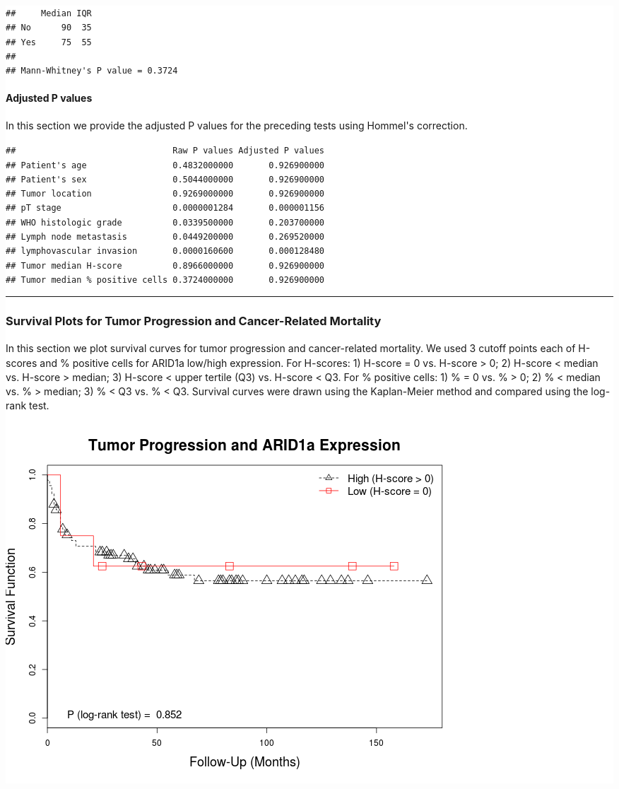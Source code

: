 ```
##     Median IQR
## No      90  35
## Yes     75  55
## 
## Mann-Whitney's P value = 0.3724
```

#### Adjusted P values
In this section we provide the adjusted P values for the preceding tests using Hommel's correction.

```
##                               Raw P values Adjusted P values
## Patient's age                 0.4832000000       0.926900000
## Patient's sex                 0.5044000000       0.926900000
## Tumor location                0.9269000000       0.926900000
## pT stage                      0.0000001284       0.000001156
## WHO histologic grade          0.0339500000       0.203700000
## Lymph node metastasis         0.0449200000       0.269520000
## lymphovascular invasion       0.0000160600       0.000128480
## Tumor median H-score          0.8966000000       0.926900000
## Tumor median % positive cells 0.3724000000       0.926900000
```
***

### Survival Plots for Tumor Progression and Cancer-Related Mortality
In this section we plot survival curves for tumor progression and cancer-related mortality. We used 3 cutoff points each of H-scores and % positive cells for ARID1a low/high expression. For H-scores: 1) H-score = 0 vs. H-score > 0; 2) H-score < median vs. H-score > median; 3) H-score < upper tertile (Q3) vs. H-score < Q3. For % positive cells: 1) % = 0 vs. % > 0; 2) % < median vs. % > median; 3) % < Q3 vs. % < Q3. Survival curves were drawn using the Kaplan-Meier method and compared using the log-rank test.


![plot of chunk KM1A](figure/KM1A.png) 
